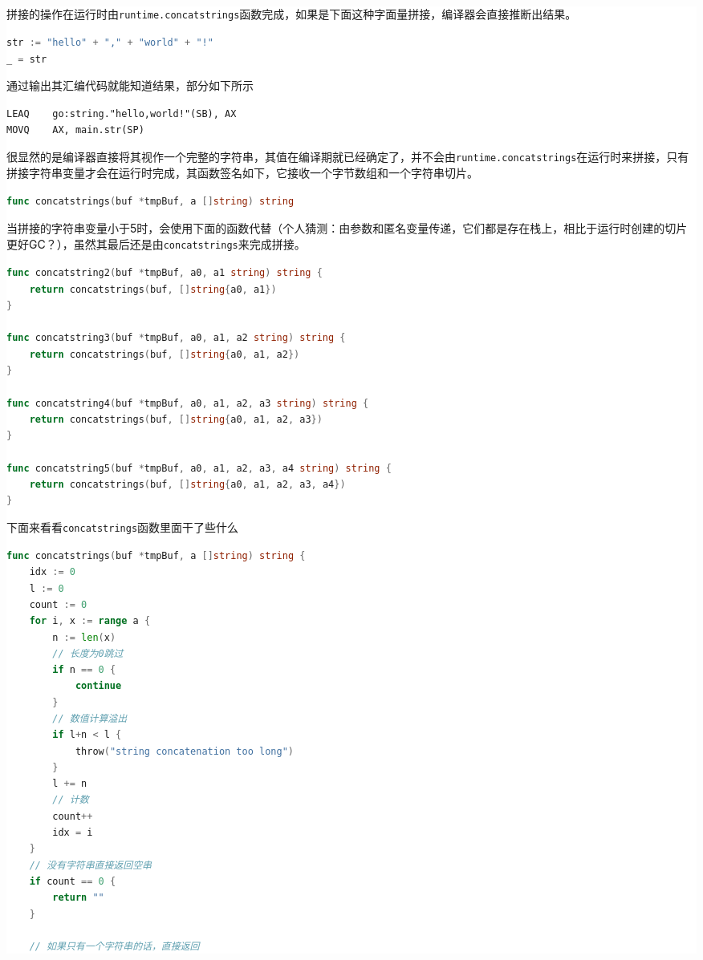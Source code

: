 拼接的操作在运行时由`runtime.concatstrings`函数完成，如果是下面这种字面量拼接，编译器会直接推断出结果。

```go
str := "hello" + "," + "world" + "!"
_ = str
```

通过输出其汇编代码就能知道结果，部分如下所示

```
LEAQ    go:string."hello,world!"(SB), AX
MOVQ    AX, main.str(SP)
```

很显然的是编译器直接将其视作一个完整的字符串，其值在编译期就已经确定了，并不会由`runtime.concatstrings`在运行时来拼接，只有拼接字符串变量才会在运行时完成，其函数签名如下，它接收一个字节数组和一个字符串切片。

```go
func concatstrings(buf *tmpBuf, a []string) string
```

当拼接的字符串变量小于5时，会使用下面的函数代替（个人猜测：由参数和匿名变量传递，它们都是存在栈上，相比于运行时创建的切片更好GC？），虽然其最后还是由`concatstrings`来完成拼接。

```go
func concatstring2(buf *tmpBuf, a0, a1 string) string {
	return concatstrings(buf, []string{a0, a1})
}

func concatstring3(buf *tmpBuf, a0, a1, a2 string) string {
	return concatstrings(buf, []string{a0, a1, a2})
}

func concatstring4(buf *tmpBuf, a0, a1, a2, a3 string) string {
	return concatstrings(buf, []string{a0, a1, a2, a3})
}

func concatstring5(buf *tmpBuf, a0, a1, a2, a3, a4 string) string {
	return concatstrings(buf, []string{a0, a1, a2, a3, a4})
}
```

下面来看看`concatstrings`函数里面干了些什么

```go
func concatstrings(buf *tmpBuf, a []string) string {
	idx := 0
	l := 0
	count := 0
	for i, x := range a {
		n := len(x)
		// 长度为0跳过
		if n == 0 {
			continue
		}
		// 数值计算溢出
		if l+n < l {
			throw("string concatenation too long")
		}
		l += n
		// 计数
		count++
		idx = i
	}
	// 没有字符串直接返回空串
	if count == 0 {
		return ""
	}
    
	// 如果只有一个字符串的话，直接返回
```